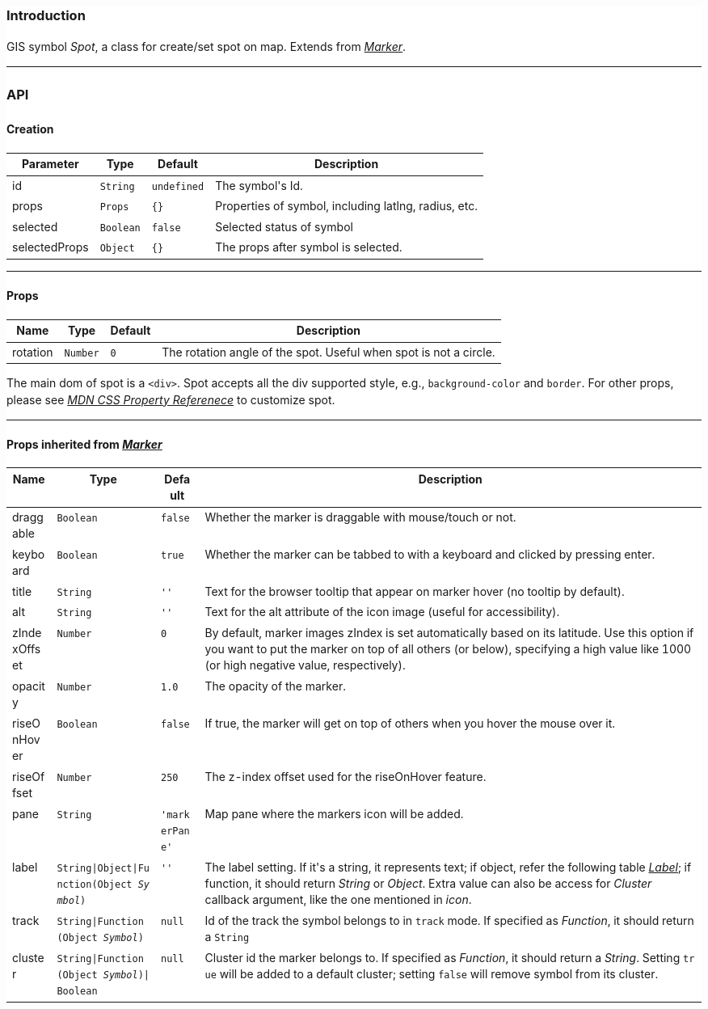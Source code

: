 ### Introduction
GIS symbol *Spot*, a class for create/set spot on map. Extends from [_Marker_](https://git.gorilla-technology.com/gorilla/gis/blob/master/docs/marker.md).

<hr/>

### API

#### Creation
Parameter | Type | Default | Description
---------- | ---| ---| -------------
id | `String` | `undefined` | The symbol's Id.
props | `Props` | `{}` | Properties of symbol, including latlng, radius, etc.
selected | `Boolean` | `false` | Selected status of symbol
selectedProps | `Object` | `{}` | The props after symbol is selected.

<hr/>

#### Props 
Name | Type | Default | Description
---------- | ---| ---| -------------
rotation | `Number` | `0` | The rotation angle of the spot. Useful when spot is not a circle.

The main dom of spot is a `<div>`. Spot accepts all the div supported style, e.g., `background-color` and `border`. For other props, please see [_MDN CSS Property Referenece_](https://developer.mozilla.org/en-US/docs/Web/CSS/CSS_Properties_Reference) to customize spot.

<hr/>

#### Props inherited from [_Marker_](https://git.gorilla-technology.com/gorilla/gis/blob/master/docs/marker.md#props)
Name | Type | Default | Description
---------- | ---| ---| -------------
draggable | `Boolean` | `false` | Whether the marker is draggable with mouse/touch or not.
keyboard | `Boolean` | `true` | Whether the marker can be tabbed to with a keyboard and clicked by pressing enter.
title | `String` | `''` | Text for the browser tooltip that appear on marker hover (no tooltip by default).
alt | `String` | `''` | Text for the alt attribute of the icon image (useful for accessibility).
zIndexOffset | `Number` | `0` | By default, marker images zIndex is set automatically based on its latitude. Use this option if you want to put the marker on top of all others (or below), specifying a high value like 1000 (or high negative value, respectively).
opacity | `Number` | `1.0` | The opacity of the marker.
riseOnHover | `Boolean` | `false` | If true, the marker will get on top of others when you hover the mouse over it.
riseOffset | `Number` | `250` | The z-index offset used for the riseOnHover feature.
pane | `String` | `'markerPane'` | Map pane where the markers icon will be added.
label | <code>String&#124;Object&#124;Function(Object *Symbol*)</code> | `''` | The label setting. If it's a string, it represents text; if object, refer the following table [_Label_](#label); if function, it should return *String* or *Object*. Extra value can also be access for *Cluster* callback argument, like the one mentioned in *icon*.
track | <code>String&#124;Function(Object *Symbol*)</code> | `null` | Id of the track the symbol belongs to in `track` mode. If specified as *Function*, it should return a `String`
cluster | <code>String&#124;Function(Object *Symbol*)&#124;Boolean</code> | `null` | Cluster id the marker belongs to. If specified as *Function*, it should return a *String*. Setting `true` will be added to a default cluster; setting `false` will remove symbol from its cluster.
